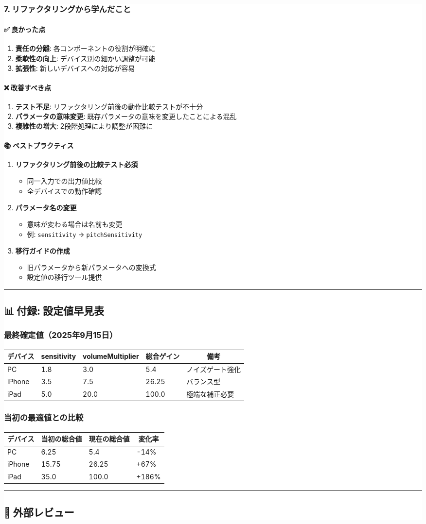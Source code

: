 ### 7. リファクタリングから学んだこと

#### **✅ 良かった点**
1. **責任の分離**: 各コンポーネントの役割が明確に
2. **柔軟性の向上**: デバイス別の細かい調整が可能
3. **拡張性**: 新しいデバイスへの対応が容易

#### **❌ 改善すべき点**
1. **テスト不足**: リファクタリング前後の動作比較テストが不十分
2. **パラメータの意味変更**: 既存パラメータの意味を変更したことによる混乱
3. **複雑性の増大**: 2段階処理により調整が困難に

#### **📚 ベストプラクティス**
1. **リファクタリング前後の比較テスト必須**
   - 同一入力での出力値比較
   - 全デバイスでの動作確認

2. **パラメータ名の変更**
   - 意味が変わる場合は名前も変更
   - 例: `sensitivity` → `pitchSensitivity`

3. **移行ガイドの作成**
   - 旧パラメータから新パラメータへの変換式
   - 設定値の移行ツール提供

---

## 📊 付録: 設定値早見表

### 最終確定値（2025年9月15日）

| デバイス | sensitivity | volumeMultiplier | 総合ゲイン | 備考 |
|---------|------------|-----------------|-----------|------|
| PC | 1.8 | 3.0 | 5.4 | ノイズゲート強化 |
| iPhone | 3.5 | 7.5 | 26.25 | バランス型 |
| iPad | 5.0 | 20.0 | 100.0 | 極端な補正必要 |

### 当初の最適値との比較

| デバイス | 当初の総合値 | 現在の総合値 | 変化率 |
|---------|------------|------------|--------|
| PC | 6.25 | 5.4 | -14% |
| iPhone | 15.75 | 26.25 | +67% |
| iPad | 35.0 | 100.0 | +186% |

---

## 📝 外部レビュー
